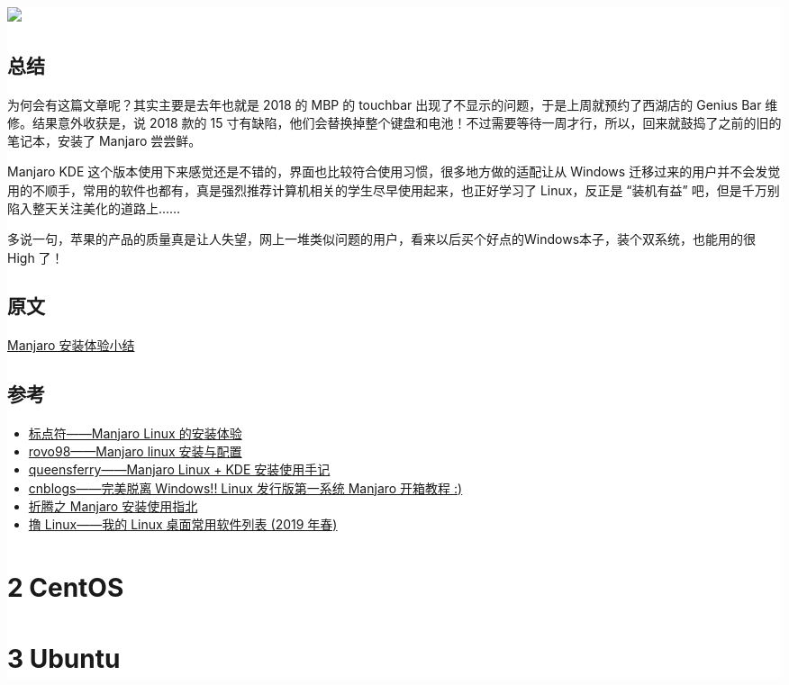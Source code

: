 ![](https://user-gold-cdn.xitu.io/2019/8/10/16c7adaa330ccc44?imageView2/0/w/1280/h/960/format/webp/ignore-error/1)

总结
--

为何会有这篇文章呢？其实主要是去年也就是 2018 的 MBP 的 touchbar 出现了不显示的问题，于是上周就预约了西湖店的 Genius Bar 维修。结果意外收获是，说 2018 款的 15 寸有缺陷，他们会替换掉整个键盘和电池！不过需要等待一周才行，所以，回来就鼓捣了之前的旧的笔记本，安装了 Manjaro 尝尝鲜。

Manjaro KDE 这个版本使用下来感觉还是不错的，界面也比较符合使用习惯，很多地方做的适配让从 Windows 迁移过来的用户并不会发觉用的不顺手，常用的软件也都有，真是强烈推荐计算机相关的学生尽早使用起来，也正好学习了 Linux，反正是 “装机有益” 吧，但是千万别陷入整天关注美化的道路上……

多说一句，苹果的产品的质量真是让人失望，网上一堆类似问题的用户，看来以后买个好点的Windows本子，装个双系统，也能用的很 High 了！

原文
--

[Manjaro 安装体验小结](https://michael728.github.io/2019/08/03/linux-manjaro-install/)

参考
--

*   [标点符——Manjaro Linux 的安装体验](https://www.biaodianfu.com/install-manjaro-linux.html#comment-161818)
*   [rovo98——Manjaro linux 安装与配置](https://rovo98.coding.me/posts/a1898ce2/)
*   [queensferry——Manjaro Linux + KDE 安装使用手记](https://queensferry.coding.me/2018/06/22/Manjaro-Linux-KDE-%E5%AE%89%E8%A3%85%E4%BD%BF%E7%94%A8%E6%89%8B%E8%AE%B0/)
*   [cnblogs——完美脱离 Windows!! Linux 发行版第一系统 Manjaro 开箱教程 :)](https://www.cnblogs.com/demonxian3/p/9259912.html)
*   [折腾之 Manjaro 安装使用指北](https://yqsas.com/2019/03/03/manjaro-in-t480s/)
*   [撸 Linux——我的 Linux 桌面常用软件列表 (2019 年春)](https://www.lulinux.com/archives/5557)



# 2 CentOS







# 3 Ubuntu
